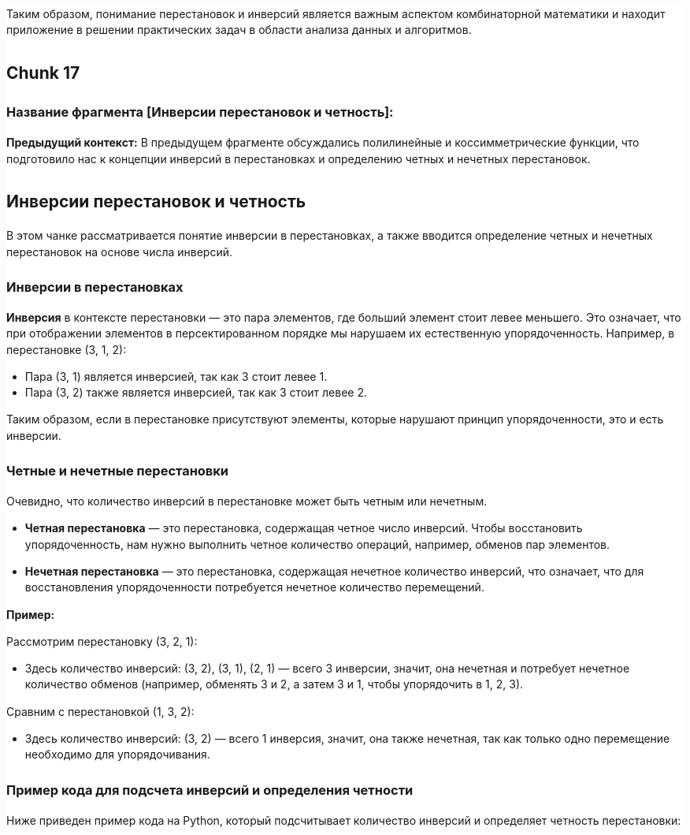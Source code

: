 Таким образом, понимание перестановок и инверсий является важным аспектом комбинаторной математики и находит приложение в решении практических задач в области анализа данных и алгоритмов.

## Chunk 17
### **Название фрагмента [Инверсии перестановок и четность]:**

**Предыдущий контекст:** В предыдущем фрагменте обсуждались полилинейные и коссимметрические функции, что подготовило нас к концепции инверсий в перестановках и определению четных и нечетных перестановок.

## **Инверсии перестановок и четность**

В этом чанке рассматривается понятие инверсии в перестановках, а также вводится определение четных и нечетных перестановок на основе числа инверсий.

### Инверсии в перестановках

**Инверсия** в контексте перестановки — это пара элементов, где больший элемент стоит левее меньшего. Это означает, что при отображении элементов в персектированном порядке мы нарушаем их естественную упорядоченность. Например, в перестановке (3, 1, 2):

- Пара (3, 1) является инверсией, так как 3 стоит левее 1.
- Пара (3, 2) также является инверсией, так как 3 стоит левее 2.

Таким образом, если в перестановке присутствуют элементы, которые нарушают принцип упорядоченности, это и есть инверсии.

### Четные и нечетные перестановки

Очевидно, что количество инверсий в перестановке может быть четным или нечетным. 

- **Четная перестановка** — это перестановка, содержащая четное число инверсий. Чтобы восстановить упорядоченность, нам нужно выполнить четное количество операций, например, обменов пар элементов.

- **Нечетная перестановка** — это перестановка, содержащая нечетное количество инверсий, что означает, что для восстановления упорядоченности потребуется нечетное количество перемещений.

**Пример:** 

Рассмотрим перестановку (3, 2, 1):

- Здесь количество инверсий: (3, 2), (3, 1), (2, 1) — всего 3 инверсии, значит, она нечетная и потребует нечетное количество обменов (например, обменять 3 и 2, а затем 3 и 1, чтобы упорядочить в 1, 2, 3).

Сравним с перестановкой (1, 3, 2):

- Здесь количество инверсий: (3, 2) — всего 1 инверсия, значит, она также нечетная, так как только одно перемещение необходимо для упорядочивания.

### Пример кода для подсчета инверсий и определения четности

Ниже приведен пример кода на Python, который подсчитывает количество инверсий и определяет четность перестановки:
